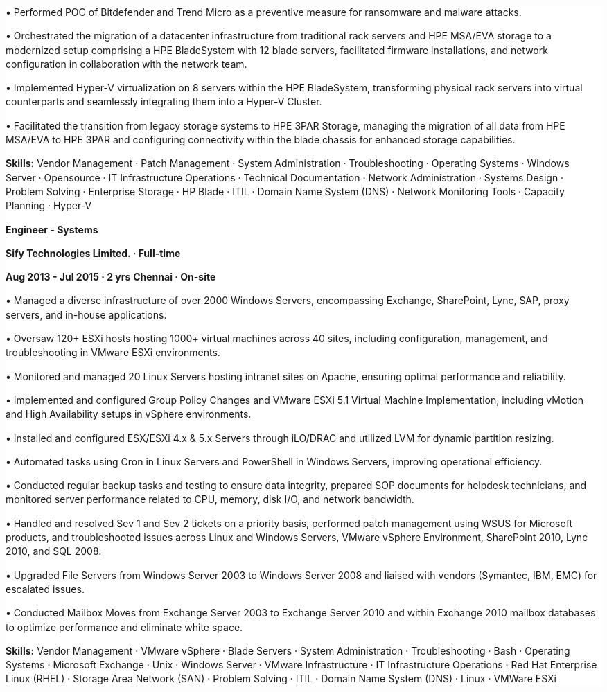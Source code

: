 • Performed POC of Bitdefender and Trend Micro as a preventive measure for ransomware and malware attacks.

• Orchestrated the migration of a datacenter infrastructure from traditional rack servers and HPE MSA/EVA storage to a modernized setup comprising a HPE BladeSystem with 12 blade servers, facilitated firmware installations, and network configuration in collaboration with the network team.

• Implemented Hyper-V virtualization on 8 servers within the HPE BladeSystem, transforming physical rack servers into virtual counterparts and seamlessly integrating them into a Hyper-V Cluster.

• Facilitated the transition from legacy storage systems to HPE 3PAR Storage, managing the migration of all data from HPE MSA/EVA to HPE 3PAR and configuring connectivity within the blade chassis for enhanced storage capabilities.

**Skills:** Vendor Management · Patch Management · System Administration · Troubleshooting · Operating Systems · Windows Server · Opensource · IT Infrastructure Operations · Technical Documentation · Network Administration · Systems Design · Problem Solving · Enterprise Storage · HP Blade · ITIL · Domain Name System (DNS) · Network Monitoring Tools · Capacity Planning · Hyper-V

**Engineer - Systems**

**Sify Technologies Limited. · Full-time**

**Aug 2013 - Jul 2015 · 2 yrs**
**Chennai · On-site**

• Managed a diverse infrastructure of over 2000 Windows Servers, encompassing Exchange, SharePoint, Lync, SAP, proxy servers, and in-house applications.

• Oversaw 120+ ESXi hosts hosting 1000+ virtual machines across 40 sites, including configuration, management, and troubleshooting in VMware ESXi environments.

• Monitored and managed 20 Linux Servers hosting intranet sites on Apache, ensuring optimal performance and reliability.

• Implemented and configured Group Policy Changes and VMware ESXi 5.1 Virtual Machine Implementation, including vMotion and High Availability setups in vSphere environments.

• Installed and configured ESX/ESXi 4.x & 5.x Servers through iLO/DRAC and utilized LVM for dynamic partition resizing.

• Automated tasks using Cron in Linux Servers and PowerShell in Windows Servers, improving operational efficiency.

• Conducted regular backup tasks and testing to ensure data integrity, prepared SOP documents for helpdesk technicians, and monitored server performance related to CPU, memory, disk I/O, and network bandwidth.

• Handled and resolved Sev 1 and Sev 2 tickets on a priority basis, performed patch management using WSUS for Microsoft products, and troubleshooted issues across Linux and Windows Servers, VMware vSphere Environment, SharePoint 2010, Lync 2010, and SQL 2008.

• Upgraded File Servers from Windows Server 2003 to Windows Server 2008 and liaised with vendors (Symantec, IBM, EMC) for escalated issues.

• Conducted Mailbox Moves from Exchange Server 2003 to Exchange Server 2010 and within Exchange 2010 mailbox databases to optimize performance and eliminate white space.

**Skills:** Vendor Management · VMware vSphere · Blade Servers · System Administration · Troubleshooting · Bash · Operating Systems · Microsoft Exchange · Unix · Windows Server · VMware Infrastructure · IT Infrastructure Operations · Red Hat Enterprise Linux (RHEL) · Storage Area Network (SAN) · Problem Solving · ITIL · Domain Name System (DNS) · Linux · VMWare ESXi
